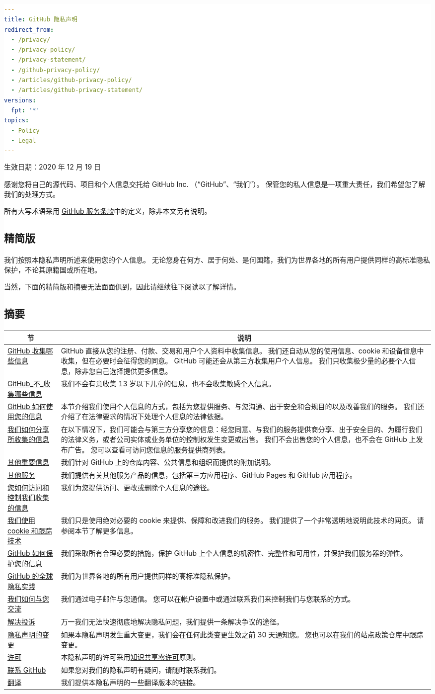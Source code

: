 ```yaml
---
title: GitHub 隐私声明
redirect_from:
  - /privacy/
  - /privacy-policy/
  - /privacy-statement/
  - /github-privacy-policy/
  - /articles/github-privacy-policy/
  - /articles/github-privacy-statement/
versions:
  fpt: '*'
topics:
  - Policy
  - Legal
---
```


生效日期：2020 年 12 月 19 日

感谢您将自己的源代码、项目和个人信息交托给 GitHub Inc. （“GitHub”、“我们”）。 保管您的私人信息是一项重大责任，我们希望您了解我们的处理方式。

所有大写术语采用 [GitHub 服务条款](/github/site-policy/github-terms-of-service)中的定义，除非本文另有说明。


## 精简版

我们按照本隐私声明所述来使用您的个人信息。 无论您身在何方、居于何处、是何国籍，我们为世界各地的所有用户提供同样的高标准隐私保护，不论其原籍国或所在地。

当然，下面的精简版和摘要无法面面俱到，因此请继续往下阅读以了解详情。

## 摘要

| 节                                                                             | 说明                                                                                                                                     |
| ----------------------------------------------------------------------------- | -------------------------------------------------------------------------------------------------------------------------------------- |
| [GitHub 收集哪些信息](#what-information-github-collects)                            | GitHub 直接从您的注册、付款、交易和用户个人资料中收集信息。 我们还自动从您的使用信息、cookie 和设备信息中收集，但在必要时会征得您的同意。 GitHub 可能还会从第三方收集用户个人信息。 我们只收集极少量的必要个人信息，除非您自己选择提供更多信息。   |
| [GitHub_不_收集哪些信息](#what-information-github-does-not-collect)                  | 我们不会有意收集 13 岁以下儿童的信息，也不会收集[敏感个人信息](https://gdpr-info.eu/art-9-gdpr/)。                                                                  |
| [GitHub 如何使用您的信息](#how-github-uses-your-information)                          | 本节介绍我们使用个人信息的方式，包括为您提供服务、与您沟通、出于安全和合规目的以及改善我们的服务。 我们还介绍了在法律要求的情况下处理个人信息的法律依据。                                                          |
| [我们如何分享所收集的信息](#how-we-share-the-information-we-collect)                      | 在以下情况下，我们可能会与第三方分享您的信息：经您同意、与我们的服务提供商分享、出于安全目的、为履行我们的法律义务，或者公司实体或业务单位的控制权发生变更或出售。 我们不会出售您的个人信息，也不会在 GitHub 上发布广告。 您可以查看可访问您信息的服务提供商列表。 |
| [其他重要信息](#other-important-information)                                        | 我们针对 GitHub 上的仓库内容、公共信息和组织而提供的附加说明。                                                                                                    |
| [其他服务](#additional-services)                                                  | 我们提供有关其他服务产品的信息，包括第三方应用程序、GitHub Pages 和 GitHub 应用程序。                                                                                  |
| [您如何访问和控制我们收集的信息](#how-you-can-access-and-control-the-information-we-collect) | 我们为您提供访问、更改或删除个人信息的途径。                                                                                                                 |
| [我们使用 cookie 和跟踪技术](#our-use-of-cookies-and-tracking)                         | 我们只是使用绝对必要的 cookie 来提供、保障和改进我们的服务。 我们提供了一个非常透明地说明此技术的网页。 请参阅本节了解更多信息。                                                                  |
| [GitHub 如何保护您的信息](#how-github-secures-your-information)                       | 我们采取所有合理必要的措施，保护 GitHub 上个人信息的机密性、完整性和可用性，并保护我们服务器的弹性。                                                                                 |
| [GitHub 的全球隐私实践](#githubs-global-privacy-practices)                           | 我们为世界各地的所有用户提供同样的高标准隐私保护。                                                                                                              |
| [我们如何与您交流](#how-we-communicate-with-you)                                      | 我们通过电子邮件与您通信。 您可以在帐户设置中或通过联系我们来控制我们与您联系的方式。                                                                                            |
| [解决投诉](#resolving-complaints)                                                 | 万一我们无法快速彻底地解决隐私问题，我们提供一条解决争议的途径。                                                                                                       |
| [隐私声明的变更](#changes-to-our-privacy-statement)                                  | 如果本隐私声明发生重大变更，我们会在任何此类变更生效之前 30 天通知您。 您也可以在我们的站点政策仓库中跟踪变更。                                                                             |
| [许可](#license)                                                                | 本隐私声明的许可采用[知识共享零许可](https://creativecommons.org/publicdomain/zero/1.0/)原则。                                                             |
| [联系 GitHub](#contacting-github)                                               | 如果您对我们的隐私声明有疑问，请随时联系我们。                                                                                                                |
| [翻译](#translations)                                                           | 我们提供本隐私声明的一些翻译版本的链接。                                                                                                                   |
